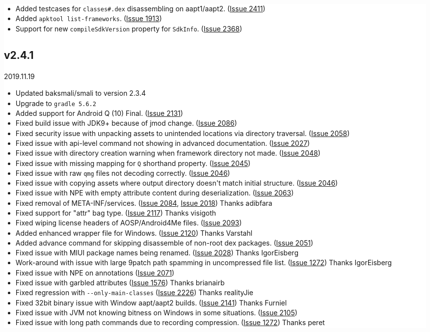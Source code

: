  * Added testcases for `classes#.dex` disassembling on aapt1/aapt2. ([Issue 2411](https://github.com/iBotPeaches/Apktool/issues/2411))
 * Added `apktool list-frameworks`. ([Issue 1913](https://github.com/iBotPeaches/Apktool/issues/1913))
 * Support for new `compileSdkVersion` property for `SdkInfo`. ([Issue 2368](https://github.com/iBotPeaches/Apktool/issues/2368))

## v2.4.1
2019.11.19

 * Updated baksmali/smali to version 2.3.4
 * Upgrade to `gradle 5.6.2`
 * Added support for Android Q (10) Final. ([Issue 2131](https://github.com/iBotPeaches/Apktool/issues/2131))
 * Fixed build issue with JDK9+ because of jmod change. ([Issue 2086](https://github.com/iBotPeaches/Apktool/issues/2086))
 * Fixed security issue with unpacking assets to unintended locations via directory traversal. ([Issue 2058](https://github.com/iBotPeaches/Apktool/pull/2058))
 * Fixed issue with api-level command not showing in advanced documentation. ([Issue 2027](https://github.com/iBotPeaches/Apktool/issues/2027))
 * Fixed issue with directory creation warning when framework directory not made. ([Issue 2048](https://github.com/iBotPeaches/Apktool/issues/2048))
 * Fixed issue with missing mapping for `Q` shorthand property. ([Issue 2045](https://github.com/iBotPeaches/Apktool/issues/2045))
 * Fixed issue with raw `qmg` files not decoding correctly. ([Issue 2046](https://github.com/iBotPeaches/Apktool/issues/2064))
 * Fixed issue with copying assets where output directory doesn't match initial structure. ([Issue 2046](https://github.com/iBotPeaches/Apktool/issues/2064))
 * Fixed issue with NPE with empty attribute content during deserialization. ([Issue 2063](https://github.com/iBotPeaches/Apktool/issues/2063))
 * Fixed removal of META-INF/services. ([Issue 2084](https://github.com/iBotPeaches/Apktool/issues/2084), [Issue 2018](https://github.com/iBotPeaches/Apktool/issues/2018)) Thanks adibfara
 * Fixed support for "attr" bag type. ([Issue 2117](https://github.com/iBotPeaches/Apktool/issues/2117)) Thanks visigoth
 * Fixed wiping license headers of AOSP/Android4Me files. ([Issue 2093](https://github.com/iBotPeaches/Apktool/issues/2093))
 * Added enhanced wrapper file for Windows. ([Issue 2120](https://github.com/iBotPeaches/Apktool/pull/2120)) Thanks Varstahl
 * Added advance command for skipping disassemble of non-root dex packages. ([Issue 2051](https://github.com/iBotPeaches/Apktool/pull/2051))
 * Fixed issue with MIUI package names being renamed. ([Issue 2028](https://github.com/iBotPeaches/Apktool/pull/2028)) Thanks IgorEisberg
 * Work-around with issue with large 9patch path spamming in uncompressed file list. ([Issue 1272](https://github.com/iBotPeaches/Apktool/issues/1272)) Thanks IgorEisberg
 * Fixed issue with NPE on annotations ([Issue 2071](https://github.com/iBotPeaches/Apktool/issues/2071))
 * Fixed issue with garbled attributes ([Issue 1576](https://github.com/iBotPeaches/Apktool/issues/1576)) Thanks brianairb
 * Fixed regression with `--only-main-classes` ([Issue 2226](https://github.com/iBotPeaches/Apktool/pull/2226)) Thanks realityJie
 * Fixed 32bit binary issue with Window aapt/aapt2 builds. ([Issue 2141](https://github.com/iBotPeaches/Apktool/issues/2141)) Thanks Furniel
 * Fixed issue with JVM not knowing bitness on Windows in some situations. ([Issue 2105](https://github.com/iBotPeaches/Apktool/issues/2105))
 * Fixed issue with long path commands due to recording compression. ([Issue 1272](https://github.com/iBotPeaches/Apktool/issues/1272)) Thanks peret
